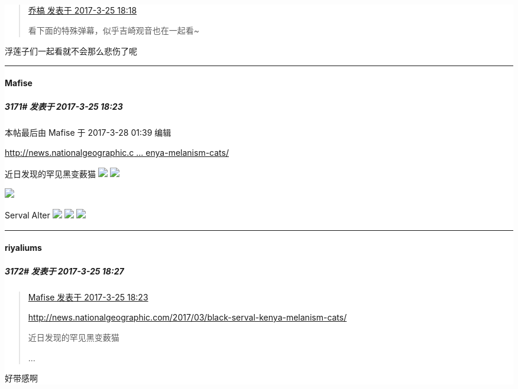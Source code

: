 

<blockquote><a href="httphttps://bbs.saraba1st.com/2b/forum.php?mod=redirect&amp;goto=findpost&amp;pid=35508533&amp;ptid=1351199" target="_blank">乔槁 发表于 2017-3-25 18:18</a>

看下面的特殊弹幕，似乎吉崎观音也在一起看~</blockquote>
浮莲子们一起看就不会那么悲伤了呢







*****

####  Mafise  
##### 3171#       发表于 2017-3-25 18:23



 本帖最后由 Mafise 于 2017-3-28 01:39 编辑 

[http://news.nationalgeographic.c ... enya-melanism-cats/](http://news.nationalgeographic.com/2017/03/black-serval-kenya-melanism-cats/)

近日发现的罕见黑变薮猫
<img src="https://ws1.sinaimg.cn/large/799cc813ly1fdz9as026aj21gs0z6kjn.jpg" referrerpolicy="no-referrer">
<img src="https://ws1.sinaimg.cn/large/799cc813ly1fe1omc3pxwj20xc0m6e81.jpg" referrerpolicy="no-referrer">

<img src="https://ws1.sinaimg.cn/large/799cc813ly1fdz9bml8n7j20jg14pqek.jpg" referrerpolicy="no-referrer">

Serval Alter <img src="https://static.saraba1st.com/image/smiley/normal/083.gif" referrerpolicy="no-referrer">
<img src="https://ws1.sinaimg.cn/large/799cc813ly1fdz9c4wa90j20hv0u20wp.jpg" referrerpolicy="no-referrer">
<img src="https://ws1.sinaimg.cn/large/799cc813ly1fe1x3s3pu8j20go0qealw.jpg" referrerpolicy="no-referrer">










*****

####  riyaliums  
##### 3172#       发表于 2017-3-25 18:27



<blockquote><a href="httphttps://bbs.saraba1st.com/2b/forum.php?mod=redirect&amp;goto=findpost&amp;pid=35508558&amp;ptid=1351199" target="_blank">Mafise 发表于 2017-3-25 18:23</a>

http://news.nationalgeographic.com/2017/03/black-serval-kenya-melanism-cats/

近日发现的罕见黑变薮猫

 ...</blockquote>
好带感啊 
